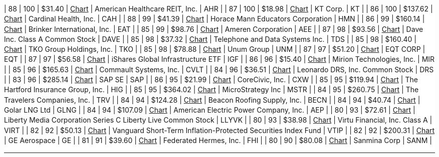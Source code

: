 | 88 | 100 | $31.40 | [Chart](https://www.tradingview.com/chart/?symbol=AHR) | American Healthcare REIT, Inc. | AHR |
| 87 | 100 | $18.98 | [Chart](https://www.tradingview.com/chart/?symbol=KT) | KT Corp. | KT |
| 86 | 100 | $137.62 | [Chart](https://www.tradingview.com/chart/?symbol=CAH) | Cardinal Health, Inc. | CAH |
| 88 | 99 | $41.39 | [Chart](https://www.tradingview.com/chart/?symbol=HMN) | Horace Mann Educators Corporation | HMN |
| 86 | 99 | $160.14 | [Chart](https://www.tradingview.com/chart/?symbol=EAT) | Brinker International, Inc. | EAT |
| 85 | 99 | $98.76 | [Chart](https://www.tradingview.com/chart/?symbol=AEE) | Ameren Corporation | AEE |
| 87 | 98 | $93.56 | [Chart](https://www.tradingview.com/chart/?symbol=DAVE) | Dave Inc. Class A Common Stock | DAVE |
| 85 | 98 | $37.32 | [Chart](https://www.tradingview.com/chart/?symbol=TDS) | Telephone and Data Systems Inc. | TDS |
| 85 | 98 | $160.40 | [Chart](https://www.tradingview.com/chart/?symbol=TKO) | TKO Group Holdings, Inc. | TKO |
| 85 | 98 | $78.88 | [Chart](https://www.tradingview.com/chart/?symbol=UNM) | Unum Group | UNM |
| 87 | 97 | $51.20 | [Chart](https://www.tradingview.com/chart/?symbol=EQT) | EQT CORP | EQT |
| 87 | 97 | $56.58 | [Chart](https://www.tradingview.com/chart/?symbol=IGF) | iShares Global Infrastructure ETF | IGF |
| 86 | 96 | $15.40 | [Chart](https://www.tradingview.com/chart/?symbol=MIR) | Mirion Technologies, Inc. | MIR |
| 85 | 96 | $165.63 | [Chart](https://www.tradingview.com/chart/?symbol=CVLT) | Commault Systems, Inc. | CVLT |
| 84 | 96 | $36.51 | [Chart](https://www.tradingview.com/chart/?symbol=DRS) | Leonardo DRS, Inc. Common Stock | DRS |
| 83 | 96 | $285.14 | [Chart](https://www.tradingview.com/chart/?symbol=SAP) | SAP SE | SAP |
| 86 | 95 | $21.99 | [Chart](https://www.tradingview.com/chart/?symbol=CXW) | CoreCivic, Inc. | CXW |
| 85 | 95 | $119.94 | [Chart](https://www.tradingview.com/chart/?symbol=HIG) | The Hartford Insurance Group, Inc. | HIG |
| 85 | 95 | $364.02 | [Chart](https://www.tradingview.com/chart/?symbol=MSTR) | MicroStrategy Inc | MSTR |
| 84 | 95 | $260.75 | [Chart](https://www.tradingview.com/chart/?symbol=TRV) | The Travelers Companies, Inc. | TRV |
| 84 | 94 | $124.28 | [Chart](https://www.tradingview.com/chart/?symbol=BECN) | Beacon Roofing Supply, Inc. | BECN |
| 84 | 94 | $40.74 | [Chart](https://www.tradingview.com/chart/?symbol=GLNG) | Golar LNG Ltd | GLNG |
| 84 | 94 | $107.09 | [Chart](https://www.tradingview.com/chart/?symbol=AEP) | American Electric Power Company, Inc. | AEP |
| 80 | 93 | $72.61 | [Chart](https://www.tradingview.com/chart/?symbol=LLYVK) | Liberty Media Corporation Series C Liberty Live Common Stock | LLYVK |
| 80 | 93 | $38.98 | [Chart](https://www.tradingview.com/chart/?symbol=VIRT) | Virtu Financial, Inc. Class A | VIRT |
| 82 | 92 | $50.13 | [Chart](https://www.tradingview.com/chart/?symbol=VTIP) | Vanguard Short-Term Inflation-Protected Securities Index Fund | VTIP |
| 82 | 92 | $200.31 | [Chart](https://www.tradingview.com/chart/?symbol=GE) | GE Aerospace | GE |
| 81 | 91 | $39.60 | [Chart](https://www.tradingview.com/chart/?symbol=FHI) | Federated Hermes, Inc. | FHI |
| 80 | 90 | $80.08 | [Chart](https://www.tradingview.com/chart/?symbol=SANM) | Sanmina  Corp | SANM |

---
